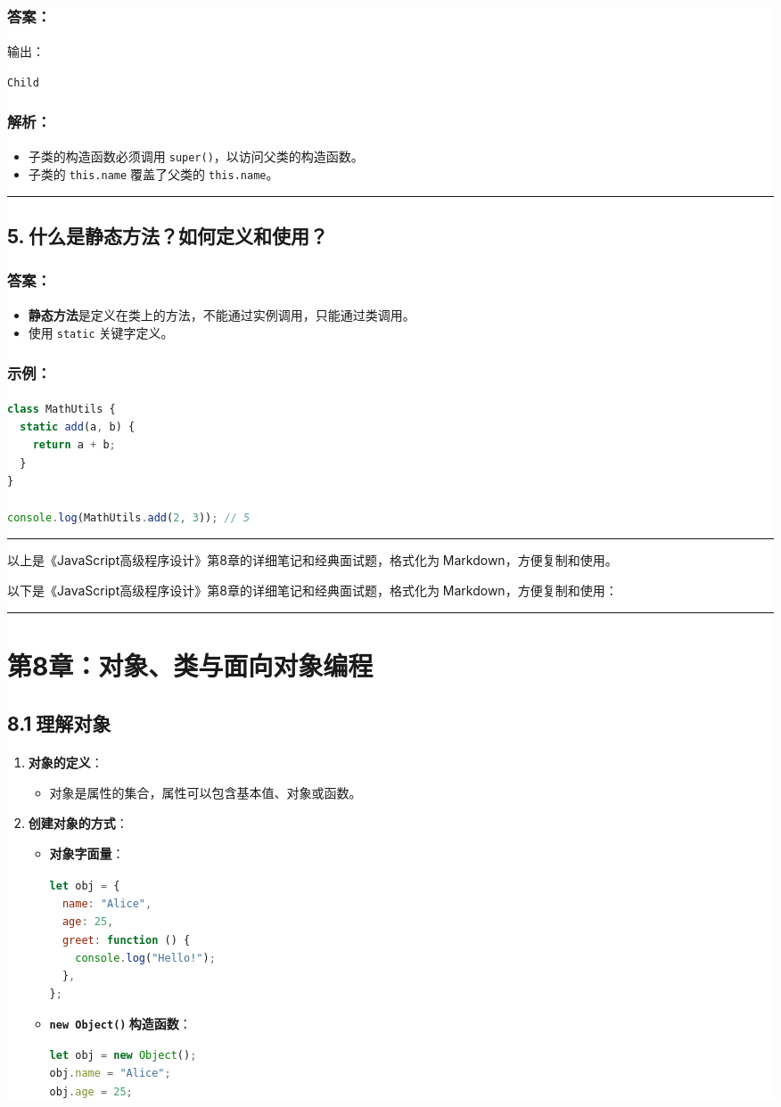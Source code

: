 ### 答案：
输出：
```
Child
```

### 解析：
- 子类的构造函数必须调用 `super()`，以访问父类的构造函数。
- 子类的 `this.name` 覆盖了父类的 `this.name`。

---

## 5. 什么是静态方法？如何定义和使用？

### 答案：
- **静态方法**是定义在类上的方法，不能通过实例调用，只能通过类调用。
- 使用 `static` 关键字定义。

### 示例：
```javascript
class MathUtils {
  static add(a, b) {
    return a + b;
  }
}

console.log(MathUtils.add(2, 3)); // 5
```

---

以上是《JavaScript高级程序设计》第8章的详细笔记和经典面试题，格式化为 Markdown，方便复制和使用。

以下是《JavaScript高级程序设计》第8章的详细笔记和经典面试题，格式化为 Markdown，方便复制和使用：

---

# 第8章：对象、类与面向对象编程

## 8.1 理解对象

1. **对象的定义**：
   - 对象是属性的集合，属性可以包含基本值、对象或函数。

2. **创建对象的方式**：
   - **对象字面量**：
     ```javascript
     let obj = {
       name: "Alice",
       age: 25,
       greet: function () {
         console.log("Hello!");
       },
     };
     ```
   - **`new Object()` 构造函数**：
     ```javascript
     let obj = new Object();
     obj.name = "Alice";
     obj.age = 25;
     ```
